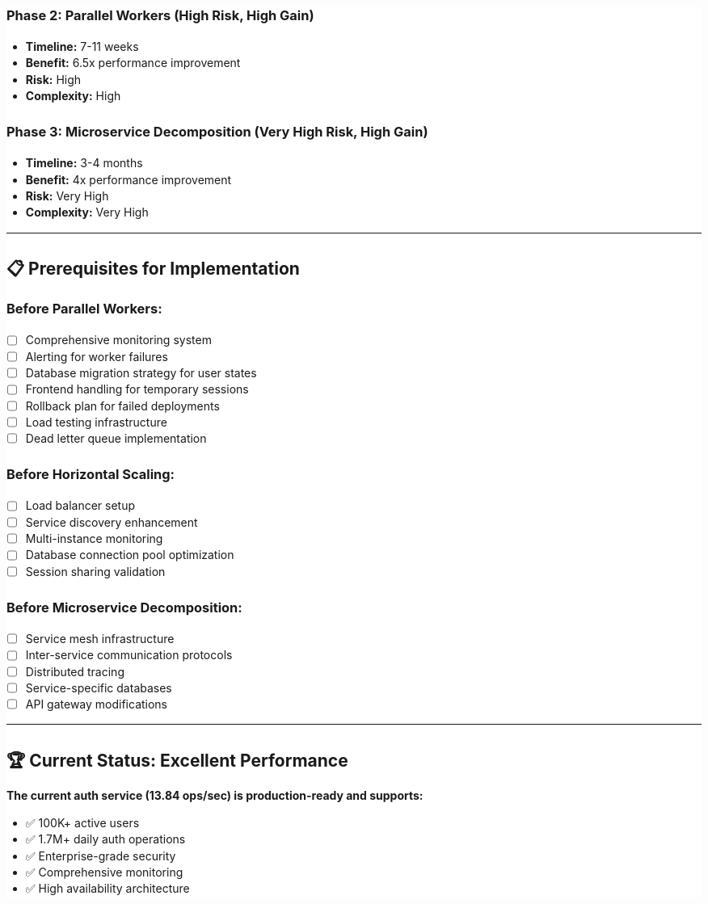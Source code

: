 ### **Phase 2: Parallel Workers (High Risk, High Gain)**
- **Timeline:** 7-11 weeks  
- **Benefit:** 6.5x performance improvement
- **Risk:** High
- **Complexity:** High

### **Phase 3: Microservice Decomposition (Very High Risk, High Gain)**
- **Timeline:** 3-4 months
- **Benefit:** 4x performance improvement  
- **Risk:** Very High
- **Complexity:** Very High

---

## 📋 Prerequisites for Implementation

### **Before Parallel Workers:**
- [ ] Comprehensive monitoring system
- [ ] Alerting for worker failures
- [ ] Database migration strategy for user states
- [ ] Frontend handling for temporary sessions
- [ ] Rollback plan for failed deployments
- [ ] Load testing infrastructure
- [ ] Dead letter queue implementation

### **Before Horizontal Scaling:**
- [ ] Load balancer setup
- [ ] Service discovery enhancement
- [ ] Multi-instance monitoring
- [ ] Database connection pool optimization
- [ ] Session sharing validation

### **Before Microservice Decomposition:**
- [ ] Service mesh infrastructure
- [ ] Inter-service communication protocols
- [ ] Distributed tracing
- [ ] Service-specific databases
- [ ] API gateway modifications

---

## 🏆 Current Status: Excellent Performance

**The current auth service (13.84 ops/sec) is production-ready and supports:**
- ✅ 100K+ active users
- ✅ 1.7M+ daily auth operations
- ✅ Enterprise-grade security
- ✅ Comprehensive monitoring
- ✅ High availability architecture
